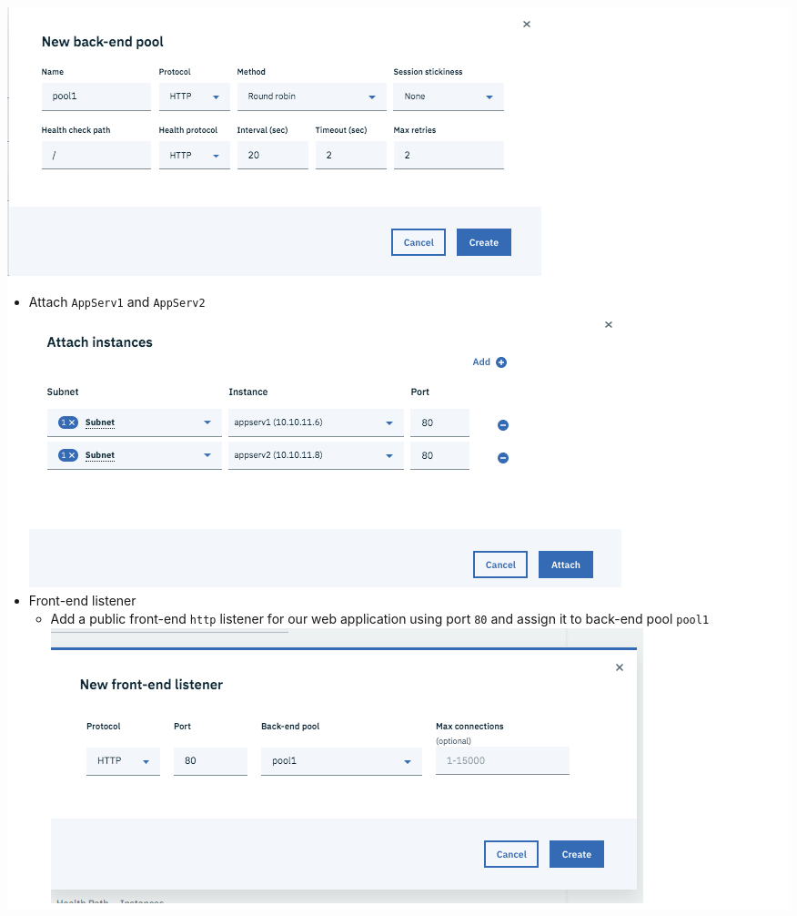    ![Create Pool1](images/backendpool.png)
   - Attach `AppServ1` and `AppServ2`
   ![Create Pool Member](images/attachinstance.png)
- Front-end listener
   - Add a public front-end `http` listener for our web application using port `80` and assign it to back-end pool `pool1`
   ![Create Listener](images/listener.png)
